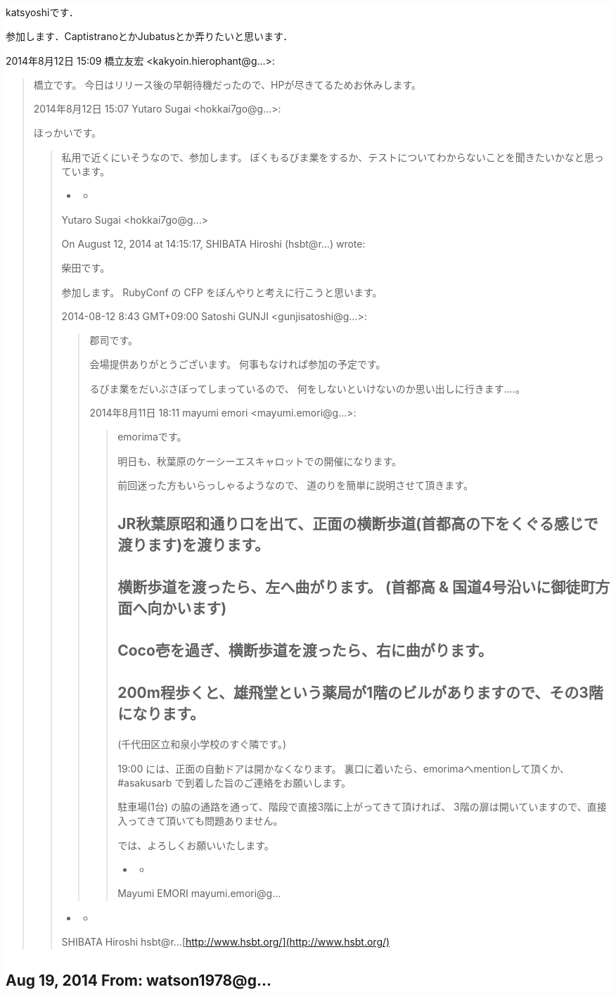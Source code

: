 katsyoshiです．

参加します．CaptistranoとかJubatusとか弄りたいと思います．

2014年8月12日 15:09 橋立友宏 \<kakyoin.hierophant@g...\>:

> 橋立です。 今日はリリース後の早朝待機だったので、HPが尽きてるためお休みします。
> 
> 2014年8月12日 15:07 Yutaro Sugai \<hokkai7go@g...\>:
> 
> ほっかいです。
> 
> > 私用で近くにいそうなので、参加します。 ぼくもるびま業をするか、テストについてわからないことを聞きたいかなと思っています。
> > 
> > - -
> > 
> > Yutaro Sugai \<hokkai7go@g...\>
> > 
> > On August 12, 2014 at 14:15:17, SHIBATA Hiroshi (hsbt@r...) wrote:
> > 
> > 柴田です。
> > 
> > 参加します。 RubyConf の CFP をぼんやりと考えに行こうと思います。
> > 
> > 2014-08-12 8:43 GMT+09:00 Satoshi GUNJI \<gunjisatoshi@g...\>:
> > 
> > > 郡司です。
> > > 
> > > 会場提供ありがとうございます。 何事もなければ参加の予定です。
> > > 
> > > るびま業をだいぶさぼってしまっているので、 何をしないといけないのか思い出しに行きます‥‥。
> > > 
> > > 2014年8月11日 18:11 mayumi emori \<mayumi.emori@g...\>:
> > > 
> > > > emorimaです。
> > > > 
> > > > 明日も、秋葉原のケーシーエスキャロットでの開催になります。
> > > > 
> > > > 前回迷った方もいらっしゃるようなので、 道のりを簡単に説明させて頂きます。
> > > > 
> > > > ## JR秋葉原昭和通り口を出て、正面の横断歩道(首都高の下をくぐる感じで渡ります)を渡ります。
> > > > 
> > > > ## 横断歩道を渡ったら、左へ曲がります。 (首都高 & 国道4号沿いに御徒町方面へ向かいます)
> > > > 
> > > > ## Coco壱を過ぎ、横断歩道を渡ったら、右に曲がります。
> > > > 
> > > > ## 200m程歩くと、雄飛堂という薬局が1階のビルがありますので、その3階になります。
> > > > 
> > > > (千代田区立和泉小学校のすぐ隣です。)
> > > > 
> > > > 19:00 には、正面の自動ドアは開かなくなります。 裏口に着いたら、emorimaへmentionして頂くか、#asakusarb で到着した旨のご連絡をお願いします。
> > > > 
> > > > 駐車場(1台) の脇の通路を通って、階段で直接3階に上がってきて頂ければ、 3階の扉は開いていますので、直接入ってきて頂いても問題ありません。
> > > > 
> > > > では、よろしくお願いいたします。
> > > > 
> > > > - -
> > > > 
> > > > Mayumi EMORI mayumi.emori@g...
> > - -
> > 
> > SHIBATA Hiroshi hsbt@r...[http://www.hsbt.org/](http://www.hsbt.org/)
## Aug 19, 2014 From: watson1978@g...

